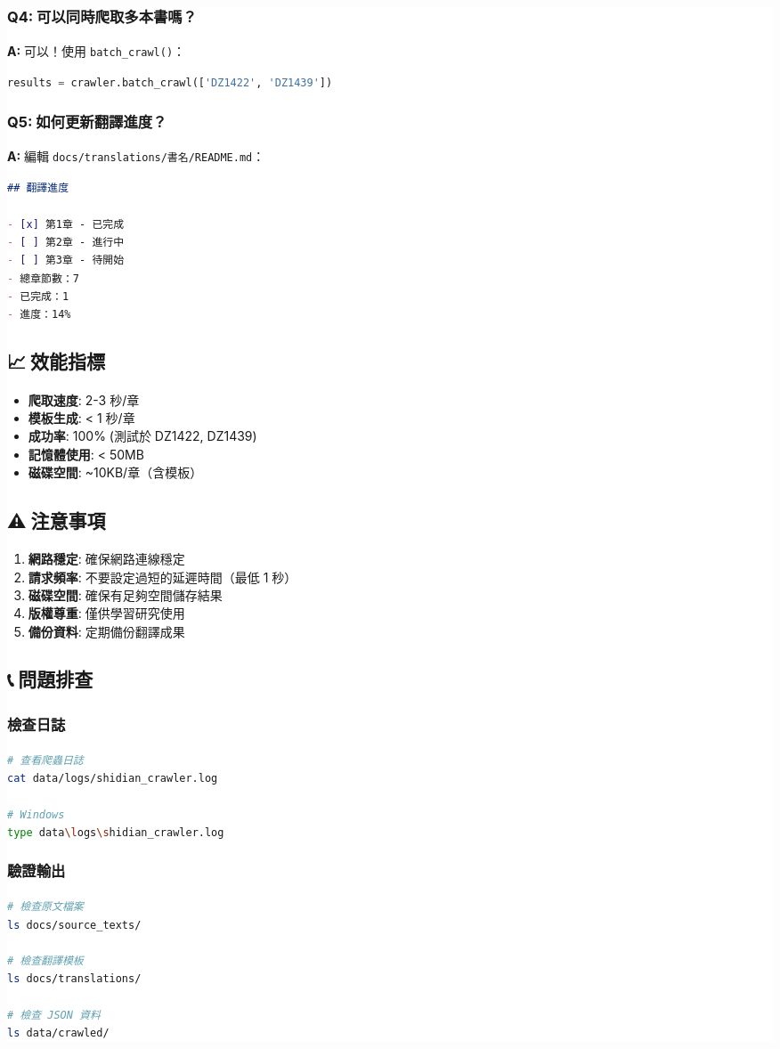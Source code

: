 ### Q4: 可以同時爬取多本書嗎？

**A:** 可以！使用 `batch_crawl()`：
```python
results = crawler.batch_crawl(['DZ1422', 'DZ1439'])
```

### Q5: 如何更新翻譯進度？

**A:** 編輯 `docs/translations/書名/README.md`：
```markdown
## 翻譯進度

- [x] 第1章 - 已完成
- [ ] 第2章 - 進行中
- [ ] 第3章 - 待開始
- 總章節數：7
- 已完成：1
- 進度：14%
```

## 📈 效能指標

- **爬取速度**: 2-3 秒/章
- **模板生成**: < 1 秒/章
- **成功率**: 100% (測試於 DZ1422, DZ1439)
- **記憶體使用**: < 50MB
- **磁碟空間**: ~10KB/章（含模板）

## ⚠️ 注意事項

1. **網路穩定**: 確保網路連線穩定
2. **請求頻率**: 不要設定過短的延遲時間（最低 1 秒）
3. **磁碟空間**: 確保有足夠空間儲存結果
4. **版權尊重**: 僅供學習研究使用
5. **備份資料**: 定期備份翻譯成果

## 📞 問題排查

### 檢查日誌

```bash
# 查看爬蟲日誌
cat data/logs/shidian_crawler.log

# Windows
type data\logs\shidian_crawler.log
```

### 驗證輸出

```bash
# 檢查原文檔案
ls docs/source_texts/

# 檢查翻譯模板
ls docs/translations/

# 檢查 JSON 資料
ls data/crawled/
```
